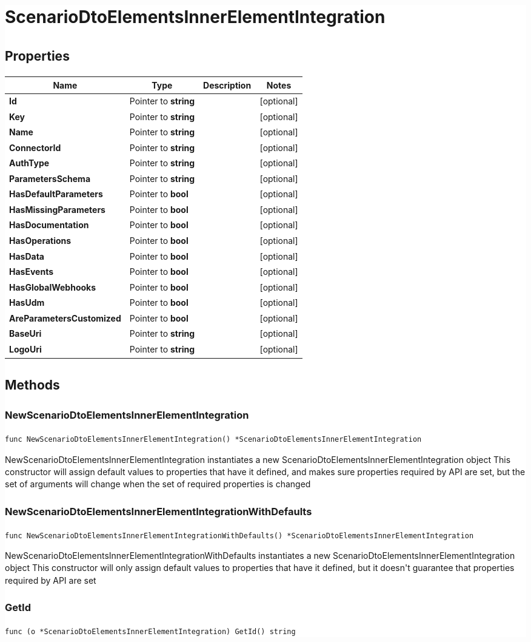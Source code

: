 # ScenarioDtoElementsInnerElementIntegration

## Properties

Name | Type | Description | Notes
------------ | ------------- | ------------- | -------------
**Id** | Pointer to **string** |  | [optional] 
**Key** | Pointer to **string** |  | [optional] 
**Name** | Pointer to **string** |  | [optional] 
**ConnectorId** | Pointer to **string** |  | [optional] 
**AuthType** | Pointer to **string** |  | [optional] 
**ParametersSchema** | Pointer to **string** |  | [optional] 
**HasDefaultParameters** | Pointer to **bool** |  | [optional] 
**HasMissingParameters** | Pointer to **bool** |  | [optional] 
**HasDocumentation** | Pointer to **bool** |  | [optional] 
**HasOperations** | Pointer to **bool** |  | [optional] 
**HasData** | Pointer to **bool** |  | [optional] 
**HasEvents** | Pointer to **bool** |  | [optional] 
**HasGlobalWebhooks** | Pointer to **bool** |  | [optional] 
**HasUdm** | Pointer to **bool** |  | [optional] 
**AreParametersCustomized** | Pointer to **bool** |  | [optional] 
**BaseUri** | Pointer to **string** |  | [optional] 
**LogoUri** | Pointer to **string** |  | [optional] 

## Methods

### NewScenarioDtoElementsInnerElementIntegration

`func NewScenarioDtoElementsInnerElementIntegration() *ScenarioDtoElementsInnerElementIntegration`

NewScenarioDtoElementsInnerElementIntegration instantiates a new ScenarioDtoElementsInnerElementIntegration object
This constructor will assign default values to properties that have it defined,
and makes sure properties required by API are set, but the set of arguments
will change when the set of required properties is changed

### NewScenarioDtoElementsInnerElementIntegrationWithDefaults

`func NewScenarioDtoElementsInnerElementIntegrationWithDefaults() *ScenarioDtoElementsInnerElementIntegration`

NewScenarioDtoElementsInnerElementIntegrationWithDefaults instantiates a new ScenarioDtoElementsInnerElementIntegration object
This constructor will only assign default values to properties that have it defined,
but it doesn't guarantee that properties required by API are set

### GetId

`func (o *ScenarioDtoElementsInnerElementIntegration) GetId() string`
